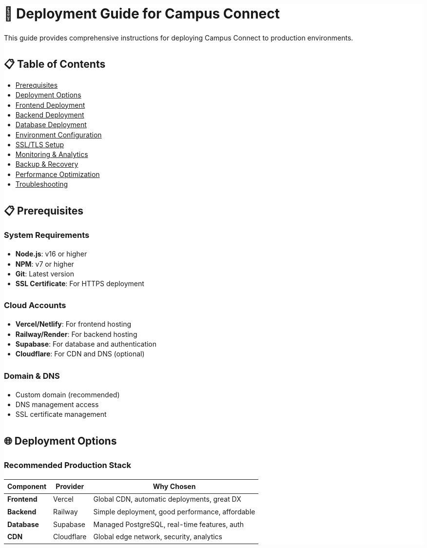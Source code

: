 # 🚀 Deployment Guide for Campus Connect

This guide provides comprehensive instructions for deploying Campus Connect to production environments.

## 📋 Table of Contents

- [Prerequisites](#prerequisites)
- [Deployment Options](#deployment-options)
- [Frontend Deployment](#frontend-deployment)
- [Backend Deployment](#backend-deployment)
- [Database Deployment](#database-deployment)
- [Environment Configuration](#environment-configuration)
- [SSL/TLS Setup](#ssltls-setup)
- [Monitoring & Analytics](#monitoring--analytics)
- [Backup & Recovery](#backup--recovery)
- [Performance Optimization](#performance-optimization)
- [Troubleshooting](#troubleshooting)

## 📋 Prerequisites

### System Requirements

- **Node.js**: v16 or higher
- **NPM**: v7 or higher
- **Git**: Latest version
- **SSL Certificate**: For HTTPS deployment

### Cloud Accounts

- **Vercel/Netlify**: For frontend hosting
- **Railway/Render**: For backend hosting
- **Supabase**: For database and authentication
- **Cloudflare**: For CDN and DNS (optional)

### Domain & DNS

- Custom domain (recommended)
- DNS management access
- SSL certificate management

## 🌐 Deployment Options

### Recommended Production Stack

| Component | Provider | Why Chosen |
|-----------|----------|------------|
| **Frontend** | Vercel | Global CDN, automatic deployments, great DX |
| **Backend** | Railway | Simple deployment, good performance, affordable |
| **Database** | Supabase | Managed PostgreSQL, real-time features, auth |
| **CDN** | Cloudflare | Global edge network, security, analytics |
